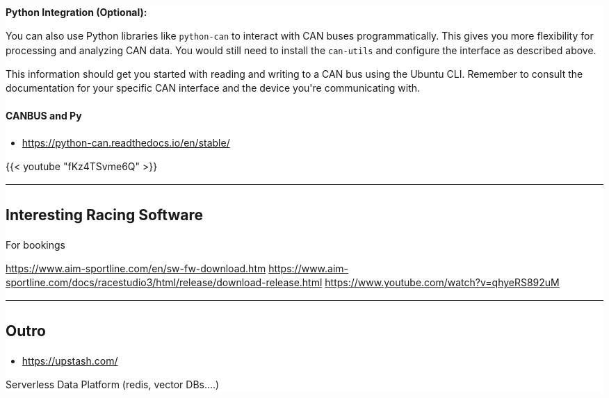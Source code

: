 **Python Integration (Optional):**

You can also use Python libraries like `python-can` to interact with CAN buses programmatically.  This gives you more flexibility for processing and analyzing CAN data.  You would still need to install the `can-utils` and configure the interface as described above.

This information should get you started with reading and writing to a CAN bus using the Ubuntu CLI. Remember to consult the documentation for your specific CAN interface and the device you're communicating with.

#### CANBUS and Py

* https://python-can.readthedocs.io/en/stable/



{{< youtube "fKz4TSvme6Q" >}}


---

## Interesting Racing Software

For bookings

https://www.aim-sportline.com/en/sw-fw-download.htm
https://www.aim-sportline.com/docs/racestudio3/html/release/download-release.html
https://www.youtube.com/watch?v=qhyeRS892uM

---

## Outro

* https://upstash.com/

Serverless Data Platform (redis, vector DBs....)


